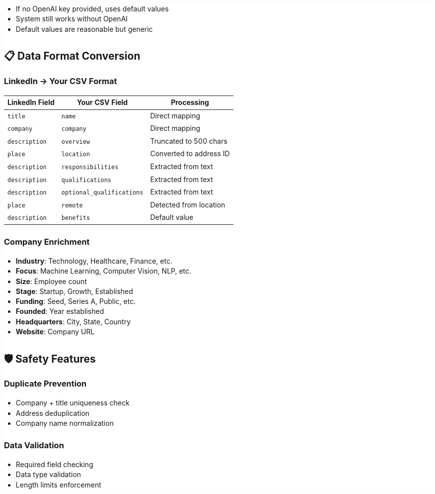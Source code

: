 - If no OpenAI key provided, uses default values
- System still works without OpenAI
- Default values are reasonable but generic

## 📋 Data Format Conversion

### LinkedIn → Your CSV Format

| LinkedIn Field | Your CSV Field            | Processing              |
| -------------- | ------------------------- | ----------------------- |
| `title`        | `name`                    | Direct mapping          |
| `company`      | `company`                 | Direct mapping          |
| `description`  | `overview`                | Truncated to 500 chars  |
| `place`        | `location`                | Converted to address ID |
| `description`  | `responsibilities`        | Extracted from text     |
| `description`  | `qualifications`          | Extracted from text     |
| `description`  | `optional_qualifications` | Extracted from text     |
| `place`        | `remote`                  | Detected from location  |
| `description`  | `benefits`                | Default value           |

### Company Enrichment

- **Industry**: Technology, Healthcare, Finance, etc.
- **Focus**: Machine Learning, Computer Vision, NLP, etc.
- **Size**: Employee count
- **Stage**: Startup, Growth, Established
- **Funding**: Seed, Series A, Public, etc.
- **Founded**: Year established
- **Headquarters**: City, State, Country
- **Website**: Company URL

## 🛡️ Safety Features

### Duplicate Prevention

- Company + title uniqueness check
- Address deduplication
- Company name normalization

### Data Validation

- Required field checking
- Data type validation
- Length limits enforcement

